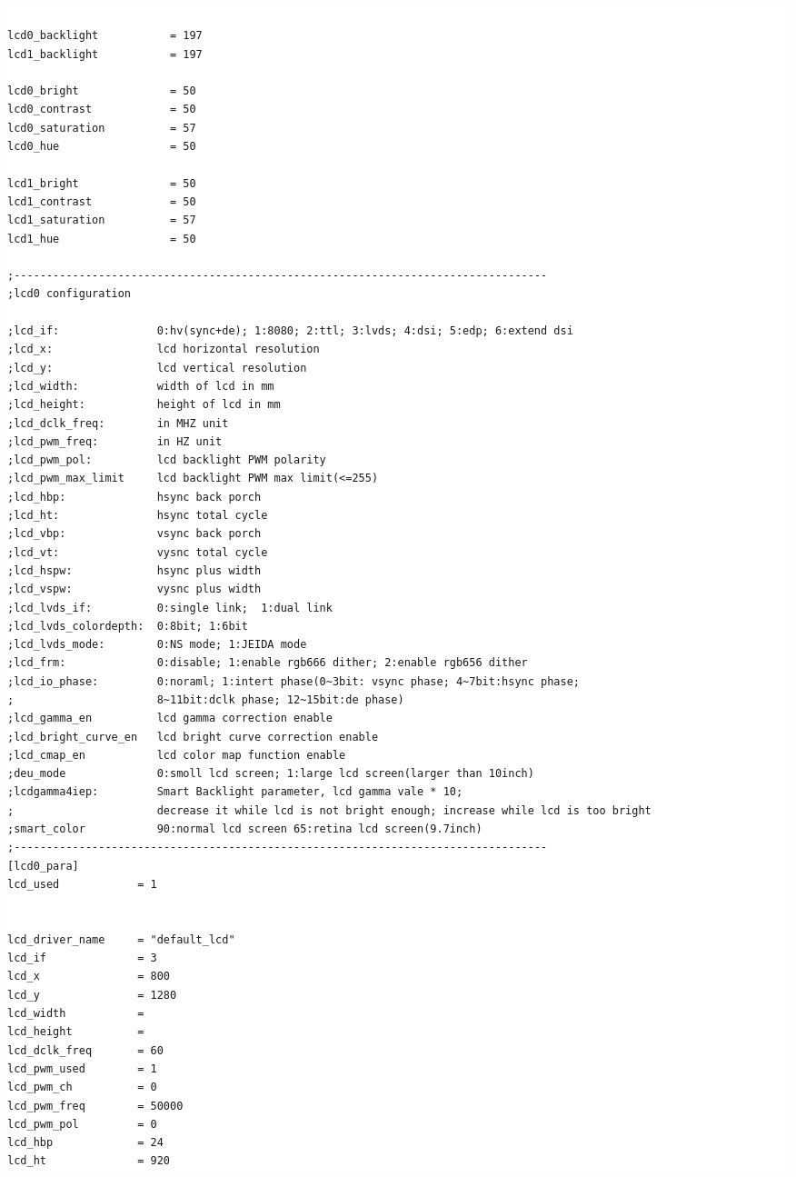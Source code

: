 ```txt

lcd0_backlight           = 197
lcd1_backlight           = 197

lcd0_bright              = 50
lcd0_contrast            = 50
lcd0_saturation          = 57
lcd0_hue                 = 50

lcd1_bright              = 50
lcd1_contrast            = 50
lcd1_saturation          = 57
lcd1_hue                 = 50

;----------------------------------------------------------------------------------
;lcd0 configuration

;lcd_if:               0:hv(sync+de); 1:8080; 2:ttl; 3:lvds; 4:dsi; 5:edp; 6:extend dsi
;lcd_x:                lcd horizontal resolution
;lcd_y:                lcd vertical resolution
;lcd_width:            width of lcd in mm
;lcd_height:           height of lcd in mm
;lcd_dclk_freq:        in MHZ unit
;lcd_pwm_freq:         in HZ unit
;lcd_pwm_pol:          lcd backlight PWM polarity
;lcd_pwm_max_limit     lcd backlight PWM max limit(<=255)
;lcd_hbp:              hsync back porch
;lcd_ht:               hsync total cycle
;lcd_vbp:              vsync back porch
;lcd_vt:               vysnc total cycle
;lcd_hspw:             hsync plus width
;lcd_vspw:             vysnc plus width
;lcd_lvds_if:          0:single link;  1:dual link
;lcd_lvds_colordepth:  0:8bit; 1:6bit
;lcd_lvds_mode:        0:NS mode; 1:JEIDA mode
;lcd_frm:              0:disable; 1:enable rgb666 dither; 2:enable rgb656 dither
;lcd_io_phase:         0:noraml; 1:intert phase(0~3bit: vsync phase; 4~7bit:hsync phase;
;                      8~11bit:dclk phase; 12~15bit:de phase)
;lcd_gamma_en          lcd gamma correction enable
;lcd_bright_curve_en   lcd bright curve correction enable
;lcd_cmap_en           lcd color map function enable
;deu_mode              0:smoll lcd screen; 1:large lcd screen(larger than 10inch)
;lcdgamma4iep:         Smart Backlight parameter, lcd gamma vale * 10;
;                      decrease it while lcd is not bright enough; increase while lcd is too bright
;smart_color           90:normal lcd screen 65:retina lcd screen(9.7inch)
;----------------------------------------------------------------------------------
[lcd0_para]
lcd_used            = 1


lcd_driver_name     = "default_lcd"
lcd_if              = 3
lcd_x               = 800
lcd_y               = 1280
lcd_width           =
lcd_height          =
lcd_dclk_freq       = 60
lcd_pwm_used        = 1
lcd_pwm_ch          = 0
lcd_pwm_freq        = 50000
lcd_pwm_pol         = 0
lcd_hbp             = 24
lcd_ht              = 920
```